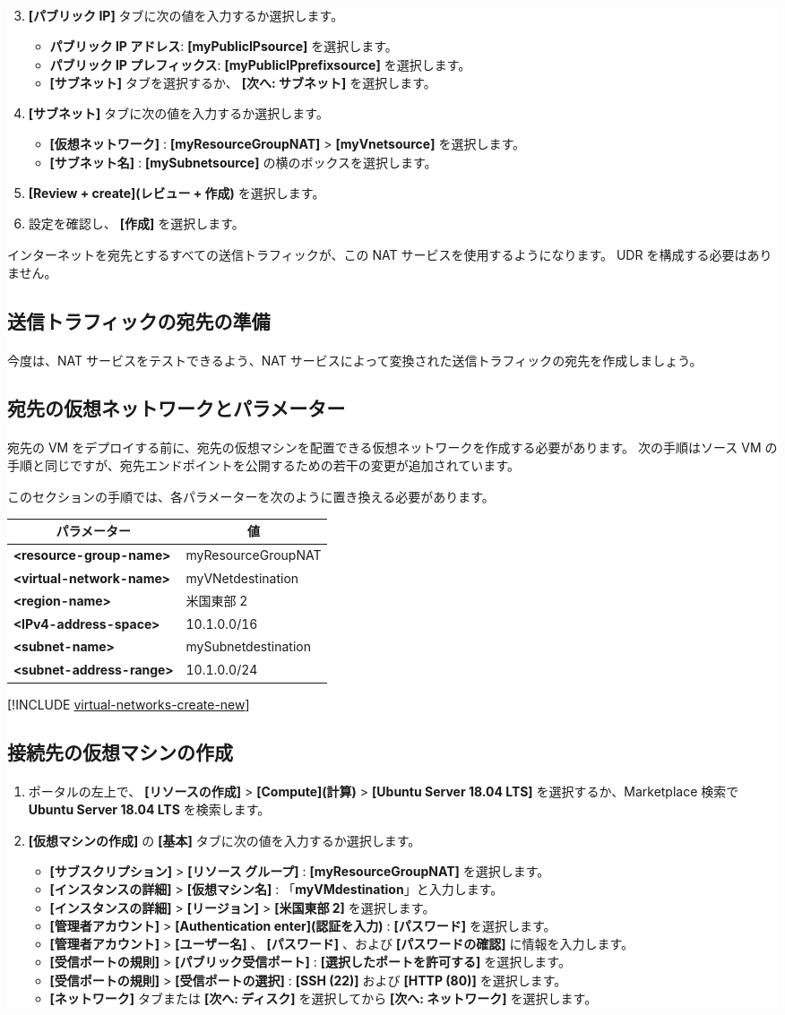 3. **[パブリック IP]** タブに次の値を入力するか選択します。
   - **パブリック IP アドレス**: **[myPublicIPsource]** を選択します。
   - **パブリック IP プレフィックス**: **[myPublicIPprefixsource]** を選択します。
   - **[サブネット]** タブを選択するか、 **[次へ: サブネット]** を選択します。

4. **[サブネット]** タブに次の値を入力するか選択します。
   - **[仮想ネットワーク]** : **[myResourceGroupNAT]**  >  **[myVnetsource]** を選択します。
   - **[サブネット名]** : **[mySubnetsource]** の横のボックスを選択します。

5. **[Review + create]\(レビュー + 作成\)** を選択します。

6. 設定を確認し、 **[作成]** を選択します。

インターネットを宛先とするすべての送信トラフィックが、この NAT サービスを使用するようになります。  UDR を構成する必要はありません。


## <a name="prepare-destination-for-outbound-traffic"></a>送信トラフィックの宛先の準備

今度は、NAT サービスをテストできるよう、NAT サービスによって変換された送信トラフィックの宛先を作成しましょう。


## <a name="virtual-network-and-parameters-for-destination"></a>宛先の仮想ネットワークとパラメーター

宛先の VM をデプロイする前に、宛先の仮想マシンを配置できる仮想ネットワークを作成する必要があります。 次の手順はソース VM の手順と同じですが、宛先エンドポイントを公開するための若干の変更が追加されています。

このセクションの手順では、各パラメーターを次のように置き換える必要があります。

| パラメーター                   | 値                |
|-----------------------------|----------------------|
| **\<resource-group-name>**  | myResourceGroupNAT |
| **\<virtual-network-name>** | myVNetdestination          |
| **\<region-name>**          | 米国東部 2      |
| **\<IPv4-address-space>**   | 10.1.0.0/16          |
| **\<subnet-name>**          | mySubnetdestination        |
| **\<subnet-address-range>** | 10.1.0.0/24          |

[!INCLUDE [virtual-networks-create-new](../../includes/virtual-networks-create-new.md)]

## <a name="create-destination-virtual-machine"></a>接続先の仮想マシンの作成

1. ポータルの左上で、 **[リソースの作成]**  >  **[Compute]\(計算\)**  >  **[Ubuntu Server 18.04 LTS]** を選択するか、Marketplace 検索で **Ubuntu Server 18.04 LTS** を検索します。

2. **[仮想マシンの作成]** の **[基本]** タブに次の値を入力するか選択します。
   - **[サブスクリプション]**  >  **[リソース グループ]** : **[myResourceGroupNAT]** を選択します。
   - **[インスタンスの詳細]**  >  **[仮想マシン名]** : 「**myVMdestination**」と入力します。
   - **[インスタンスの詳細]**  >  **[リージョン]** > **[米国東部 2]** を選択します。
   - **[管理者アカウント]**  >  **[Authentication enter]\(認証を入力\)** : **[パスワード]** を選択します。
   - **[管理者アカウント]** > **[ユーザー名]** 、 **[パスワード]** 、および **[パスワードの確認]** に情報を入力します。
   - **[受信ポートの規則]**  >  **[パブリック受信ポート]** : **[選択したポートを許可する]** を選択します。
   - **[受信ポートの規則]**  >  **[受信ポートの選択]** : **[SSH (22)]** および **[HTTP (80)]** を選択します。
   - **[ネットワーク]** タブまたは **[次へ: ディスク]** を選択してから **[次へ: ネットワーク]** を選択します。
